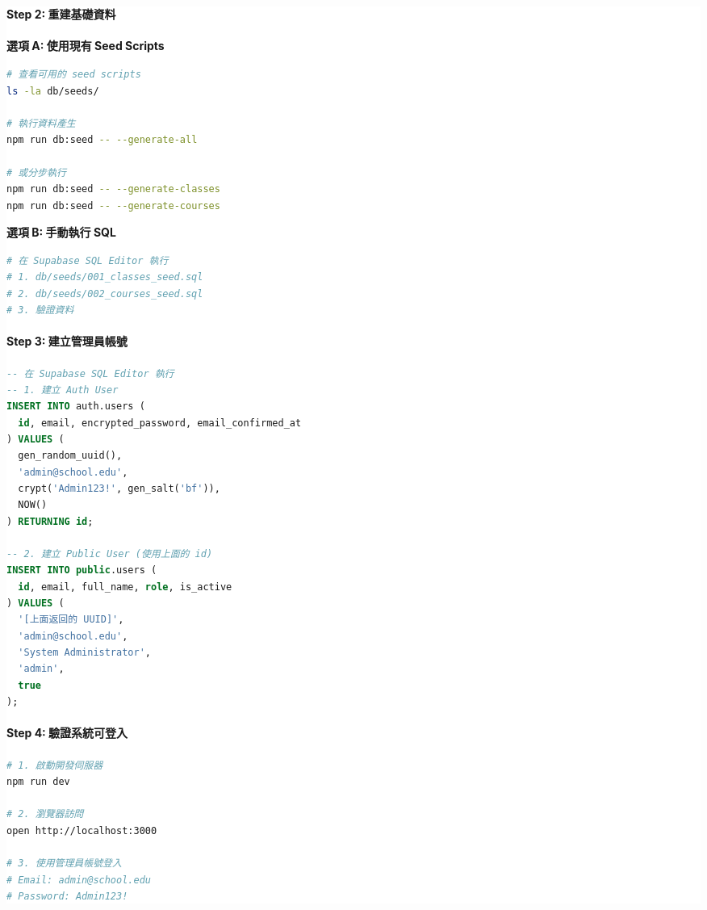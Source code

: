 #### Step 2: 重建基礎資料

**選項 A: 使用現有 Seed Scripts**
```bash
# 查看可用的 seed scripts
ls -la db/seeds/

# 執行資料產生
npm run db:seed -- --generate-all

# 或分步執行
npm run db:seed -- --generate-classes
npm run db:seed -- --generate-courses
```

**選項 B: 手動執行 SQL**
```bash
# 在 Supabase SQL Editor 執行
# 1. db/seeds/001_classes_seed.sql
# 2. db/seeds/002_courses_seed.sql
# 3. 驗證資料
```

#### Step 3: 建立管理員帳號

```sql
-- 在 Supabase SQL Editor 執行
-- 1. 建立 Auth User
INSERT INTO auth.users (
  id, email, encrypted_password, email_confirmed_at
) VALUES (
  gen_random_uuid(),
  'admin@school.edu',
  crypt('Admin123!', gen_salt('bf')),
  NOW()
) RETURNING id;

-- 2. 建立 Public User (使用上面的 id)
INSERT INTO public.users (
  id, email, full_name, role, is_active
) VALUES (
  '[上面返回的 UUID]',
  'admin@school.edu',
  'System Administrator',
  'admin',
  true
);
```

#### Step 4: 驗證系統可登入

```bash
# 1. 啟動開發伺服器
npm run dev

# 2. 瀏覽器訪問
open http://localhost:3000

# 3. 使用管理員帳號登入
# Email: admin@school.edu
# Password: Admin123!
```
